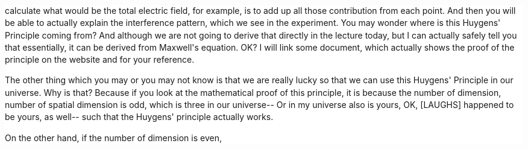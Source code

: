   <span m="281650">calculate</span> <span m="282400">what</span> <span m="282550">would</span>
  <span m="282670">be</span> <span m="282910">the</span> <span m="283000">total</span>
  <span m="284920">electric</span> <span m="285310">field,</span> <span m="285610">for</span>
  <span m="285700">example,</span> <span m="286360">is</span> <span m="286510">to</span>
  <span m="286780">add</span> <span m="287080">up</span> <span m="287350">all</span>
  <span m="287620">those</span> <span m="288370">contribution</span> <span m="289240">from</span>
  <span m="289510">each</span> <span m="289750">point.</span> <span m="290590">And</span>
  <span m="290800">then</span> <span m="291010">you</span> <span m="291110">will</span>
  <span m="291200">be</span> <span m="291340">able</span> <span m="291580">to</span>
  <span m="291880">actually</span> <span m="292310">explain</span> <span m="293610">the</span>
  <span m="293800">interference</span> <span m="294520">pattern,</span> <span m="295030">which</span>
  <span m="295240">we</span> <span m="295390">see</span> <span m="296246">in</span>
  <span m="296622">the</span> <span m="297000">experiment.</span> <span m="299530">You</span>
  <span m="299680">may</span> <span m="299890">wonder</span> <span m="300820">where</span>
  <span m="301180">is</span> <span m="301480">this</span> <span m="302530">Huygens'</span>
  <span m="303130">Principle</span> <span m="303700">coming</span> <span m="304150">from?</span>
  <span m="305200">And</span> <span m="305680">although</span> <span m="305950">we</span>
  <span m="306100">are</span> <span m="306160">not</span> <span m="306310">going</span>
  <span m="306520">to</span> <span m="306810">derive</span> <span m="307100">that</span>
  <span m="307850">directly</span> <span m="308130">in</span> <span m="308380">the</span>
  <span m="308810">lecture</span> <span m="309240">today,</span> <span m="310060">but</span>
  <span m="310090">I</span> <span m="310180">can</span> <span m="310480">actually</span>
  <span m="310900">safely</span> <span m="311380">tell</span> <span m="311680">you</span>
  <span m="311860">that</span> <span m="312220">essentially,</span> <span m="312970">it</span>
  <span m="313300">can</span> <span m="313540">be</span> <span m="313730">derived</span>
  <span m="314530">from</span> <span m="314950">Maxwell's</span> <span m="315550">equation.</span>
  <span m="316290">OK?</span> <span m="316870">I</span> <span m="316960">will</span>
  <span m="317140">link</span> <span m="317400">some</span> <span m="317950">document,</span>
  <span m="318610">which</span> <span m="318820">actually</span> <span m="319300">shows</span>
  <span m="319660">the</span> <span m="319990">proof</span> <span m="320320">of the</span>
  <span m="320890">principle</span> <span m="322120">on</span> <span m="322330">the</span>
  <span m="322420">website</span> <span m="323060">and</span> <span m="323320">for</span>
  <span m="323500">your</span> <span m="324400">reference.</span></p><p><span m="325870">The</span>
  <span m="326020">other</span> <span m="326290">thing</span> <span m="326530">which</span>
  <span m="326850">you</span> <span m="327070">may</span> <span m="327550">or</span>
  <span m="327835">you</span> <span m="328120">may</span> <span m="328300">not</span>
  <span m="328570">know</span> <span m="329450">is</span> <span m="329530">that</span>
  <span m="329710">we</span> <span m="329920">are</span> <span m="330070">really</span>
  <span m="330500">lucky</span> <span m="331510">so</span> <span m="331660">that</span>
  <span m="331840">we</span> <span m="331960">can</span> <span m="332200">use</span>
  <span m="334970">this</span> <span m="337630">Huygens'</span> <span m="338050">Principle</span>
  <span m="339160">in</span> <span m="339400">our</span> <span m="340000">universe.</span>
  <span m="340890">Why</span> <span m="341090">is</span> <span m="341290">that?</span>
  <span m="342220">Because</span> <span m="342940">if</span> <span m="343090">you</span>
  <span m="343230">look</span> <span m="343510">at</span> <span m="343720">the</span>
  <span m="344050">mathematical</span> <span m="344770">proof</span> <span m="345280">of</span>
  <span m="345430">this</span> <span m="345790">principle,</span> <span m="347890">it</span>
  <span m="348040">is</span> <span m="348190">because</span> <span m="349360">the</span>
  <span m="349480">number</span> <span m="349990">of</span> <span m="350110">dimension,</span>
  <span m="350800">number</span> <span m="351310">of</span> <span m="351870">spatial</span>
  <span m="352400">dimension</span> <span m="353410">is</span> <span m="353770">odd,</span>
  <span m="354800">which</span> <span m="354880">is</span> <span m="354970">three</span>
  <span m="355500">in</span> <span m="355780">our</span> <span m="355990">universe--</span>
  <span m="356830">Or</span> <span m="357040">in</span> <span m="357130">my</span>
  <span m="357310">universe</span> <span m="357730">also</span> <span m="358190">is</span>
  <span m="358430">yours,</span> <span m="359260">OK,</span> <span m="359610">[LAUGHS]</span>
  <span m="360130">happened</span> <span m="360400">to</span> <span m="360540">be</span>
  <span m="360630">yours,</span> <span m="360970">as</span> <span m="361150">well--</span>
  <span m="362300">such</span> <span m="362920">that</span> <span m="363670">the</span>
  <span m="363850">Huygens'</span> <span m="364240">principle</span> <span m="364510">actually</span>
  <span m="365020">works.</span></p><p><span m="366280">On</span> <span m="366460">the</span>
  <span m="366580">other</span> <span m="366880">hand,</span> <span m="367700">if</span>
  <span m="367780">the</span> <span m="368110">number</span> <span m="368530">of</span>
  <span m="368680">dimension</span> <span m="369490">is</span> <span m="369910">even,</span>